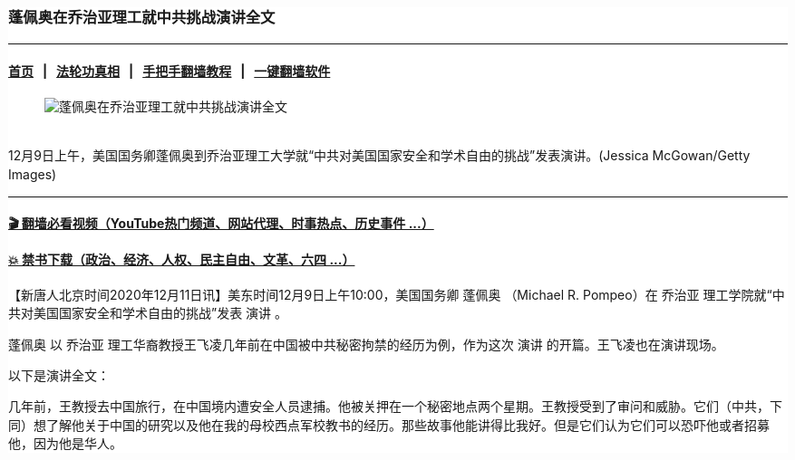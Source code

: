 ### 蓬佩奥在乔治亚理工就中共挑战演讲全文
------------------------

#### [首页](https://github.com/gfw-breaker/banned-news3/blob/master/README.md) &nbsp;&nbsp;|&nbsp;&nbsp; [法轮功真相](https://github.com/begood0513/basic/blob/master/README.md)  &nbsp;&nbsp;|&nbsp;&nbsp; [手把手翻墙教程](https://github.com/gfw-breaker/guides/wiki)  &nbsp;&nbsp;|&nbsp;&nbsp; [一键翻墙软件](https://github.com/gfw-breaker/nogfw/blob/master/README.md)  



<div><div class="featured_image">
 <figure>
  <img alt="蓬佩奥在乔治亚理工就中共挑战演讲全文" src="https://i.ntdtv.com/assets/uploads/2020/12/GettyImages-1230031666-800x450.jpg"/>
 </figure><br/>
 <span class="caption">
  12月9日上午，美国国务卿蓬佩奥到乔治亚理工大学就“中共对美国国家安全和学术自由的挑战”发表演讲。(Jessica McGowan/Getty Images)
 </span>
</div>
</div><hr/>

#### [ 🎬  翻墙必看视频（YouTube热门频道、网站代理、时事热点、历史事件 ...）](https://github.com/gfw-breaker/links/blob/master/banned.md)

#### [ 💥  禁书下载（政治、经济、人权、民主自由、文革、六四 ...）](https://github.com/gfw-breaker/books/blob/master/README.md)

<div><div class="post_content" itemprop="articleBody">
 <p>
  【新唐人北京时间2020年12月11日讯】美东时间12月9日上午10:00，美国国务卿
  <ok href="https://www.ntdtv.com/gb/蓬佩奥.htm">
   蓬佩奥
  </ok>
  （Michael R. Pompeo）在
  <ok href="https://www.ntdtv.com/gb/乔治亚.htm">
   乔治亚
  </ok>
  理工学院就“中共对美国国家安全和学术自由的挑战”发表
  <ok href="https://www.ntdtv.com/gb/演讲.htm">
   演讲
  </ok>
  。
 </p>
 <p>
  <ok href="https://www.ntdtv.com/gb/蓬佩奥.htm">
   蓬佩奥
  </ok>
  以
  <ok href="https://www.ntdtv.com/gb/乔治亚.htm">
   乔治亚
  </ok>
  理工华裔教授王飞凌几年前在中国被中共秘密拘禁的经历为例，作为这次
  <ok href="https://www.ntdtv.com/gb/演讲.htm">
   演讲
  </ok>
  的开篇。王飞凌也在演讲现场。
 </p>
 <p>
  以下是演讲全文：
 </p>
 <p>
  几年前，王教授去中国旅行，在中国境内遭安全人员逮捕。他被关押在一个秘密地点两个星期。王教授受到了审问和威胁。它们（中共，下同）想了解他关于中国的研究以及他在我的母校西点军校教书的经历。那些故事他能讲得比我好。但是它们认为它们可以恐吓他或者招募他，因为他是华人。